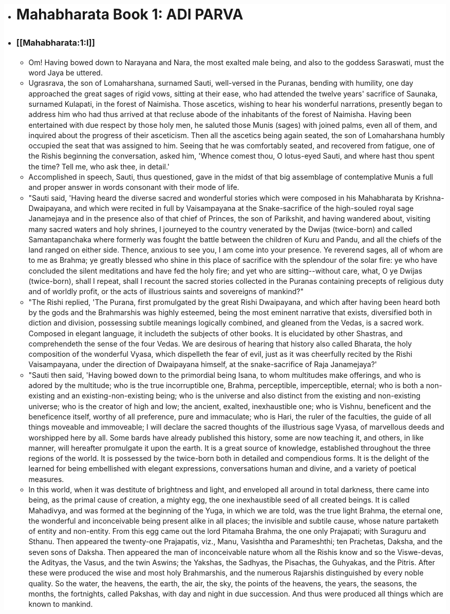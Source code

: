 - # Mahabharata Book 1: ADI PARVA
- ### [[Mahabharata:1:I]]
	- Om! Having bowed down to Narayana and Nara, the most exalted male being, and also to the goddess Saraswati, must the word Jaya be uttered.
	- Ugrasrava, the son of Lomaharshana, surnamed Sauti, well-versed in the Puranas, bending with humility, one day approached the great sages of rigid vows, sitting at their ease, who had attended the twelve years' sacrifice of Saunaka, surnamed Kulapati, in the forest of Naimisha. Those ascetics, wishing to hear his wonderful narrations, presently began to address him who had thus arrived at that recluse abode of the inhabitants of the forest of Naimisha. Having been entertained with due respect by those holy men, he saluted those Munis (sages) with joined palms, even all of them, and inquired about the progress of their asceticism. Then all the ascetics being again seated, the son of Lomaharshana humbly occupied the seat that was assigned to him. Seeing that he was comfortably seated, and recovered from fatigue, one of the Rishis beginning the conversation, asked him, 'Whence comest thou, O lotus-eyed Sauti, and where hast thou spent the time? Tell me, who ask thee, in detail.'
	- Accomplished in speech, Sauti, thus questioned, gave in the midst of that big assemblage of contemplative Munis a full and proper answer in words consonant with their mode of life.
	- "Sauti said, 'Having heard the diverse sacred and wonderful stories which were composed in his Mahabharata by Krishna-Dwaipayana, and which were recited in full by Vaisampayana at the Snake-sacrifice of the high-souled royal sage Janamejaya and in the presence also of that chief of Princes, the son of Parikshit, and having wandered about, visiting many sacred waters and holy shrines, I journeyed to the country venerated by the Dwijas (twice-born) and called Samantapanchaka where formerly was fought the battle between the children of Kuru and Pandu, and all the chiefs of the land ranged on either side. Thence, anxious to see you, I am come into your presence. Ye reverend sages, all of whom are to me as Brahma; ye greatly blessed who shine in this place of sacrifice with the splendour of the solar fire: ye who have concluded the silent meditations and have fed the holy fire; and yet who are sitting--without care, what, O ye Dwijas (twice-born), shall I repeat, shall I recount the sacred stories collected in the Puranas containing precepts of religious duty and of worldly profit, or the acts of illustrious saints and sovereigns of mankind?"
	- "The Rishi replied, 'The Purana, first promulgated by the great Rishi Dwaipayana, and which after having been heard both by the gods and the Brahmarshis was highly esteemed, being the most eminent narrative that exists, diversified both in diction and division, possessing subtile meanings logically combined, and gleaned from the Vedas, is a sacred work. Composed in elegant language, it includeth the subjects of other books. It is elucidated by other Shastras, and comprehendeth the sense of the four Vedas. We are desirous of hearing that history also called Bharata, the holy composition of the wonderful Vyasa, which dispelleth the fear of evil, just as it was cheerfully recited by the Rishi Vaisampayana, under the direction of Dwaipayana himself, at the snake-sacrifice of Raja Janamejaya?'
	- "Sauti then said, 'Having bowed down to the primordial being Isana, to whom multitudes make offerings, and who is adored by the multitude; who is the true incorruptible one, Brahma, perceptible, imperceptible, eternal; who is both a non-existing and an existing-non-existing being; who is the universe and also distinct from the existing and non-existing universe; who is the creator of high and low; the ancient, exalted, inexhaustible one; who is Vishnu, beneficent and the beneficence itself, worthy of all preference, pure and immaculate; who is Hari, the ruler of the faculties, the guide of all things moveable and immoveable; I will declare the sacred thoughts of the illustrious sage Vyasa, of marvellous deeds and worshipped here by all. Some bards have already published this history, some are now teaching it, and others, in like manner, will hereafter promulgate it upon the earth. It is a great source of knowledge, established throughout the three regions of the world. It is possessed by the twice-born both in detailed and compendious forms. It is the delight of the learned for being embellished with elegant expressions, conversations human and divine, and a variety of poetical measures.
	- In this world, when it was destitute of brightness and light, and enveloped all around in total darkness, there came into being, as the primal cause of creation, a mighty egg, the one inexhaustible seed of all created beings. It is called Mahadivya, and was formed at the beginning of the Yuga, in which we are told, was the true light Brahma, the eternal one, the wonderful and inconceivable being present alike in all places; the invisible and subtile cause, whose nature partaketh of entity and non-entity. From this egg came out the lord Pitamaha Brahma, the one only Prajapati; with Suraguru and Sthanu. Then appeared the twenty-one Prajapatis, viz., Manu, Vasishtha and Parameshthi; ten Prachetas, Daksha, and the seven sons of Daksha. Then appeared the man of inconceivable nature whom all the Rishis know and so the Viswe-devas, the Adityas, the Vasus, and the twin Aswins; the Yakshas, the Sadhyas, the Pisachas, the Guhyakas, and the Pitris. After these were produced the wise and most holy Brahmarshis, and the numerous Rajarshis distinguished by every noble quality. So the water, the heavens, the earth, the air, the sky, the points of the heavens, the years, the seasons, the months, the fortnights, called Pakshas, with day and night in due succession. And thus were produced all things which are known to mankind.